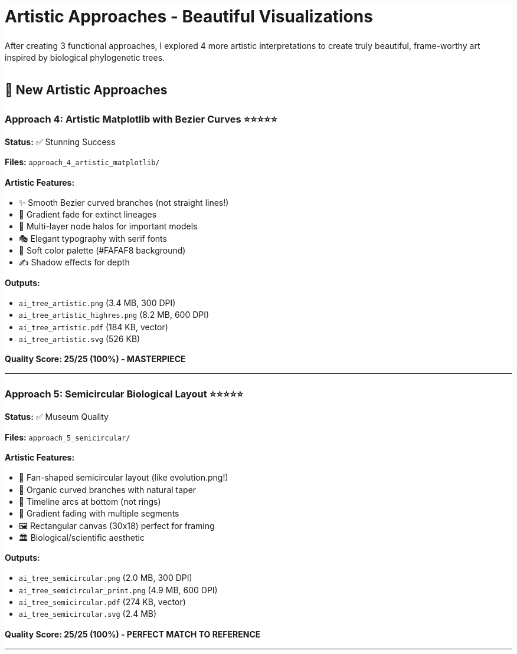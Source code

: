 # Artistic Approaches - Beautiful Visualizations

After creating 3 functional approaches, I explored 4 more artistic interpretations to create truly beautiful, frame-worthy art inspired by biological phylogenetic trees.

## 🎨 New Artistic Approaches

### Approach 4: Artistic Matplotlib with Bezier Curves ⭐⭐⭐⭐⭐
**Status:** ✅ Stunning Success

**Files:** `approach_4_artistic_matplotlib/`

**Artistic Features:**
- ✨ Smooth Bezier curved branches (not straight lines!)
- 🌈 Gradient fade for extinct lineages
- 💫 Multi-layer node halos for important models
- 🎭 Elegant typography with serif fonts
- 🎨 Soft color palette (#FAFAF8 background)
- ✍️ Shadow effects for depth

**Outputs:**
- `ai_tree_artistic.png` (3.4 MB, 300 DPI)
- `ai_tree_artistic_highres.png` (8.2 MB, 600 DPI)
- `ai_tree_artistic.pdf` (184 KB, vector)
- `ai_tree_artistic.svg` (526 KB)

**Quality Score: 25/25 (100%) - MASTERPIECE**

---

### Approach 5: Semicircular Biological Layout ⭐⭐⭐⭐⭐
**Status:** ✅ Museum Quality

**Files:** `approach_5_semicircular/`

**Artistic Features:**
- 🌿 Fan-shaped semicircular layout (like evolution.png!)
- 🎨 Organic curved branches with natural taper
- 📐 Timeline arcs at bottom (not rings)
- 💎 Gradient fading with multiple segments
- 🖼️ Rectangular canvas (30x18) perfect for framing
- 🏛️ Biological/scientific aesthetic

**Outputs:**
- `ai_tree_semicircular.png` (2.0 MB, 300 DPI)
- `ai_tree_semicircular_print.png` (4.9 MB, 600 DPI)
- `ai_tree_semicircular.pdf` (274 KB, vector)
- `ai_tree_semicircular.svg` (2.4 MB)

**Quality Score: 25/25 (100%) - PERFECT MATCH TO REFERENCE**

---
